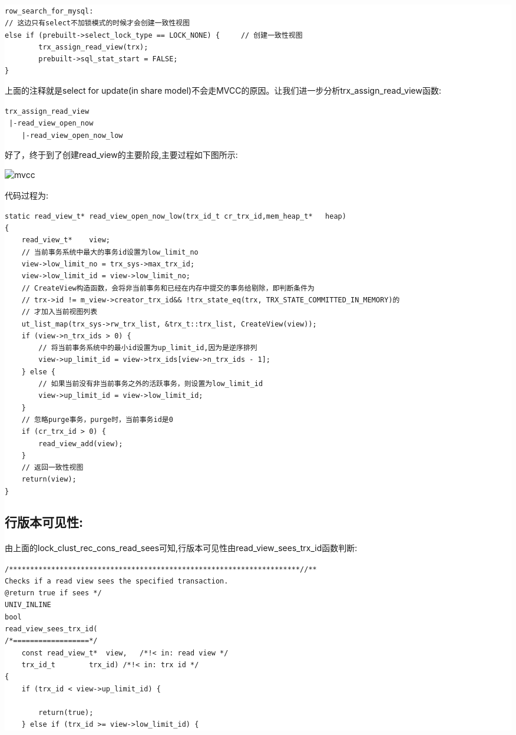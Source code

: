```
row_search_for_mysql:
// 这边只有select不加锁模式的时候才会创建一致性视图
else if (prebuilt->select_lock_type == LOCK_NONE) {		// 创建一致性视图
		trx_assign_read_view(trx);
		prebuilt->sql_stat_start = FALSE;
}
```
上面的注释就是select for update(in share model)不会走MVCC的原因。让我们进一步分析trx\_assign\_read\_view函数:

```
trx_assign_read_view
 |-read_view_open_now
 	|-read_view_open_now_low
```
好了，终于到了创建read\_view的主要阶段,主要过程如下图所示:    

![mvcc](/Users/alchemystar/image/mvcc/trx_read_view.png)   

代码过程为:   

```
static read_view_t* read_view_open_now_low(trx_id_t	cr_trx_id,mem_heap_t*	heap)
{
	read_view_t*	view;
	// 当前事务系统中最大的事务id设置为low_limit_no
	view->low_limit_no = trx_sys->max_trx_id;
	view->low_limit_id = view->low_limit_no;
	// CreateView构造函数，会将非当前事务和已经在内存中提交的事务给剔除，即判断条件为
	// trx->id != m_view->creator_trx_id&& !trx_state_eq(trx, TRX_STATE_COMMITTED_IN_MEMORY)的
	// 才加入当前视图列表
	ut_list_map(trx_sys->rw_trx_list, &trx_t::trx_list, CreateView(view));
	if (view->n_trx_ids > 0) {
		// 将当前事务系统中的最小id设置为up_limit_id,因为是逆序排列
		view->up_limit_id = view->trx_ids[view->n_trx_ids - 1];
	} else {
		// 如果当前没有非当前事务之外的活跃事务，则设置为low_limit_id
		view->up_limit_id = view->low_limit_id;
	}
	// 忽略purge事务，purge时，当前事务id是0
	if (cr_trx_id > 0) {
		read_view_add(view);
	}
	// 返回一致性视图
	return(view);
}
```
## 行版本可见性:

由上面的lock\_clust\_rec\_cons\_read\_sees可知,行版本可见性由read\_view\_sees\_trx\_id函数判断:  

```
/*********************************************************************//**
Checks if a read view sees the specified transaction.
@return	true if sees */
UNIV_INLINE
bool
read_view_sees_trx_id(
/*==================*/
	const read_view_t*	view,	/*!< in: read view */
	trx_id_t		trx_id)	/*!< in: trx id */
{
	if (trx_id < view->up_limit_id) {

		return(true);
	} else if (trx_id >= view->low_limit_id) {
```